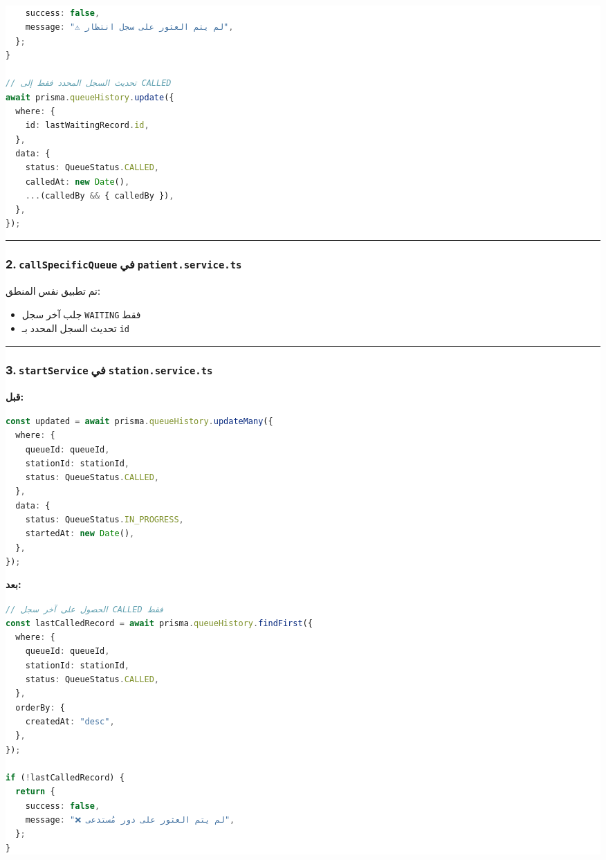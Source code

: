 ```typescript
    success: false,
    message: "⚠️ لم يتم العثور على سجل انتظار",
  };
}

// تحديث السجل المحدد فقط إلى CALLED
await prisma.queueHistory.update({
  where: {
    id: lastWaitingRecord.id,
  },
  data: {
    status: QueueStatus.CALLED,
    calledAt: new Date(),
    ...(calledBy && { calledBy }),
  },
});
```

---

### 2. `callSpecificQueue` في `patient.service.ts`

تم تطبيق نفس المنطق:
- جلب آخر سجل `WAITING` فقط
- تحديث السجل المحدد بـ `id`

---

### 3. `startService` في `station.service.ts`

**قبل:**
```typescript
const updated = await prisma.queueHistory.updateMany({
  where: {
    queueId: queueId,
    stationId: stationId,
    status: QueueStatus.CALLED,
  },
  data: {
    status: QueueStatus.IN_PROGRESS,
    startedAt: new Date(),
  },
});
```

**بعد:**
```typescript
// الحصول على آخر سجل CALLED فقط
const lastCalledRecord = await prisma.queueHistory.findFirst({
  where: {
    queueId: queueId,
    stationId: stationId,
    status: QueueStatus.CALLED,
  },
  orderBy: {
    createdAt: "desc",
  },
});

if (!lastCalledRecord) {
  return {
    success: false,
    message: "❌ لم يتم العثور على دور مُستدعى",
  };
}
```